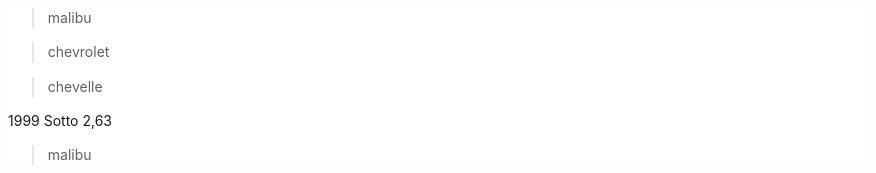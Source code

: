 <td></td>
<td><blockquote>
<p>malibu</p>
</blockquote></td>
<td></td>
<td></td>
<td></td>
<td></td>
<td></td>
<td></td>
<td></td>
</tr>
<tr class="odd">
<td></td>
<td></td>
<td></td>
<td></td>
<td></td>
<td></td>
<td></td>
<td></td>
<td></td>
</tr>
<tr class="even">
<td></td>
<td><blockquote>
<p>chevrolet</p>
</blockquote></td>
<td></td>
<td></td>
<td></td>
<td></td>
<td></td>
<td></td>
<td></td>
</tr>
<tr class="odd">
<td></td>
<td><blockquote>
<p>chevelle</p>
</blockquote></td>
<td>1999</td>
<td></td>
<td>Sotto</td>
<td>2,63</td>
<td></td>
<td></td>
<td></td>
</tr>
<tr class="even">
<td></td>
<td><blockquote>
<p>malibu</p>
</blockquote></td>
<td></td>
<td></td>
<td></td>
<td></td>
<td></td>
<td></td>
<td></td>
</tr>
<tr class="odd">
<td></td>